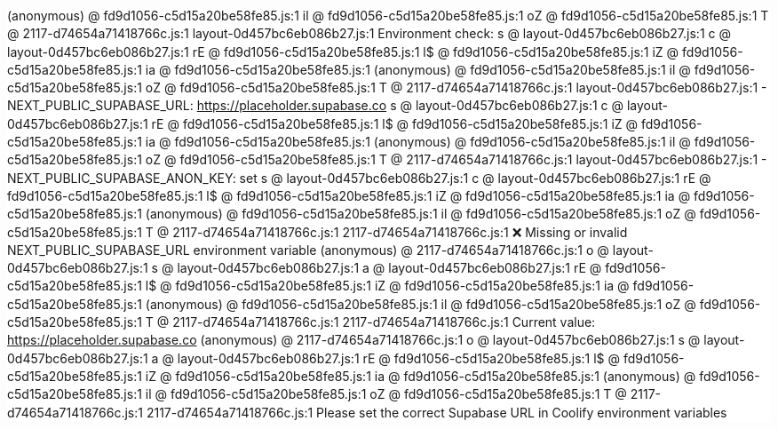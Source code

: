 (anonymous) @ fd9d1056-c5d15a20be58fe85.js:1
il @ fd9d1056-c5d15a20be58fe85.js:1
oZ @ fd9d1056-c5d15a20be58fe85.js:1
T @ 2117-d74654a71418766c.js:1
layout-0d457bc6eb086b27.js:1  Environment check:
s @ layout-0d457bc6eb086b27.js:1
c @ layout-0d457bc6eb086b27.js:1
rE @ fd9d1056-c5d15a20be58fe85.js:1
l$ @ fd9d1056-c5d15a20be58fe85.js:1
iZ @ fd9d1056-c5d15a20be58fe85.js:1
ia @ fd9d1056-c5d15a20be58fe85.js:1
(anonymous) @ fd9d1056-c5d15a20be58fe85.js:1
il @ fd9d1056-c5d15a20be58fe85.js:1
oZ @ fd9d1056-c5d15a20be58fe85.js:1
T @ 2117-d74654a71418766c.js:1
layout-0d457bc6eb086b27.js:1  - NEXT_PUBLIC_SUPABASE_URL: https://placeholder.supabase.co
s @ layout-0d457bc6eb086b27.js:1
c @ layout-0d457bc6eb086b27.js:1
rE @ fd9d1056-c5d15a20be58fe85.js:1
l$ @ fd9d1056-c5d15a20be58fe85.js:1
iZ @ fd9d1056-c5d15a20be58fe85.js:1
ia @ fd9d1056-c5d15a20be58fe85.js:1
(anonymous) @ fd9d1056-c5d15a20be58fe85.js:1
il @ fd9d1056-c5d15a20be58fe85.js:1
oZ @ fd9d1056-c5d15a20be58fe85.js:1
T @ 2117-d74654a71418766c.js:1
layout-0d457bc6eb086b27.js:1  - NEXT_PUBLIC_SUPABASE_ANON_KEY: set
s @ layout-0d457bc6eb086b27.js:1
c @ layout-0d457bc6eb086b27.js:1
rE @ fd9d1056-c5d15a20be58fe85.js:1
l$ @ fd9d1056-c5d15a20be58fe85.js:1
iZ @ fd9d1056-c5d15a20be58fe85.js:1
ia @ fd9d1056-c5d15a20be58fe85.js:1
(anonymous) @ fd9d1056-c5d15a20be58fe85.js:1
il @ fd9d1056-c5d15a20be58fe85.js:1
oZ @ fd9d1056-c5d15a20be58fe85.js:1
T @ 2117-d74654a71418766c.js:1
2117-d74654a71418766c.js:1  ❌ Missing or invalid NEXT_PUBLIC_SUPABASE_URL environment variable
(anonymous) @ 2117-d74654a71418766c.js:1
o @ layout-0d457bc6eb086b27.js:1
s @ layout-0d457bc6eb086b27.js:1
a @ layout-0d457bc6eb086b27.js:1
rE @ fd9d1056-c5d15a20be58fe85.js:1
l$ @ fd9d1056-c5d15a20be58fe85.js:1
iZ @ fd9d1056-c5d15a20be58fe85.js:1
ia @ fd9d1056-c5d15a20be58fe85.js:1
(anonymous) @ fd9d1056-c5d15a20be58fe85.js:1
il @ fd9d1056-c5d15a20be58fe85.js:1
oZ @ fd9d1056-c5d15a20be58fe85.js:1
T @ 2117-d74654a71418766c.js:1
2117-d74654a71418766c.js:1  Current value: https://placeholder.supabase.co
(anonymous) @ 2117-d74654a71418766c.js:1
o @ layout-0d457bc6eb086b27.js:1
s @ layout-0d457bc6eb086b27.js:1
a @ layout-0d457bc6eb086b27.js:1
rE @ fd9d1056-c5d15a20be58fe85.js:1
l$ @ fd9d1056-c5d15a20be58fe85.js:1
iZ @ fd9d1056-c5d15a20be58fe85.js:1
ia @ fd9d1056-c5d15a20be58fe85.js:1
(anonymous) @ fd9d1056-c5d15a20be58fe85.js:1
il @ fd9d1056-c5d15a20be58fe85.js:1
oZ @ fd9d1056-c5d15a20be58fe85.js:1
T @ 2117-d74654a71418766c.js:1
2117-d74654a71418766c.js:1  Please set the correct Supabase URL in Coolify environment variables